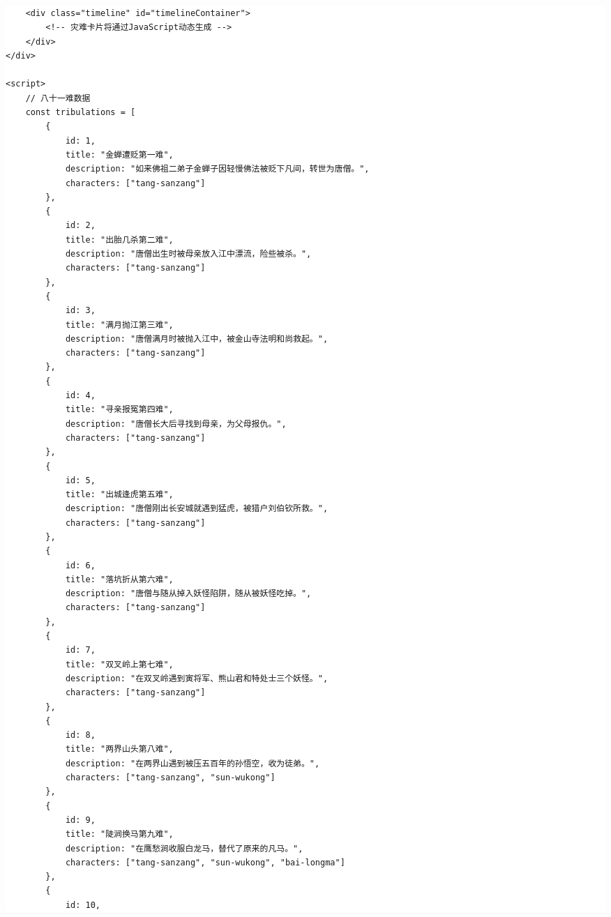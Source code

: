         <div class="timeline" id="timelineContainer">
            <!-- 灾难卡片将通过JavaScript动态生成 -->
        </div>
    </div>

    <script>
        // 八十一难数据
        const tribulations = [
            {
                id: 1,
                title: "金蝉遭贬第一难",
                description: "如来佛祖二弟子金蝉子因轻慢佛法被贬下凡间，转世为唐僧。",
                characters: ["tang-sanzang"]
            },
            {
                id: 2,
                title: "出胎几杀第二难",
                description: "唐僧出生时被母亲放入江中漂流，险些被杀。",
                characters: ["tang-sanzang"]
            },
            {
                id: 3,
                title: "满月抛江第三难",
                description: "唐僧满月时被抛入江中，被金山寺法明和尚救起。",
                characters: ["tang-sanzang"]
            },
            {
                id: 4,
                title: "寻亲报冤第四难",
                description: "唐僧长大后寻找到母亲，为父母报仇。",
                characters: ["tang-sanzang"]
            },
            {
                id: 5,
                title: "出城逢虎第五难",
                description: "唐僧刚出长安城就遇到猛虎，被猎户刘伯钦所救。",
                characters: ["tang-sanzang"]
            },
            {
                id: 6,
                title: "落坑折从第六难",
                description: "唐僧与随从掉入妖怪陷阱，随从被妖怪吃掉。",
                characters: ["tang-sanzang"]
            },
            {
                id: 7,
                title: "双叉岭上第七难",
                description: "在双叉岭遇到寅将军、熊山君和特处士三个妖怪。",
                characters: ["tang-sanzang"]
            },
            {
                id: 8,
                title: "两界山头第八难",
                description: "在两界山遇到被压五百年的孙悟空，收为徒弟。",
                characters: ["tang-sanzang", "sun-wukong"]
            },
            {
                id: 9,
                title: "陡涧换马第九难",
                description: "在鹰愁涧收服白龙马，替代了原来的凡马。",
                characters: ["tang-sanzang", "sun-wukong", "bai-longma"]
            },
            {
                id: 10,
